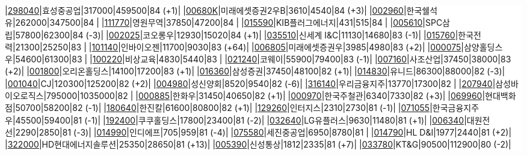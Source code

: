 |[298040](https://finance.daum.net/quotes/A298040)|효성중공업|317000|459500|84 (+1)|
|[00680K](https://finance.daum.net/quotes/A00680K)|미래에셋증권2우B|3610|4540|84 (+3)|
|[002960](https://finance.daum.net/quotes/A002960)|한국쉘석유|262000|347500|84 |
|[111770](https://finance.daum.net/quotes/A111770)|영원무역|37850|47200|84 |
|[015590](https://finance.daum.net/quotes/A015590)|KIB플러그에너지|431|515|84 |
|[005610](https://finance.daum.net/quotes/A005610)|SPC삼립|57800|62300|84 (-3)|
|[002025](https://finance.daum.net/quotes/A002025)|코오롱우|12930|15020|84 (+1)|
|[035510](https://finance.daum.net/quotes/A035510)|신세계 I&C|11130|14680|83 (-1)|
|[015760](https://finance.daum.net/quotes/A015760)|한국전력|21300|25250|83 |
|[101140](https://finance.daum.net/quotes/A101140)|인바이오젠|11700|9030|83 (+64)|
|[006805](https://finance.daum.net/quotes/A006805)|미래에셋증권우|3985|4980|83 (+2)|
|[000075](https://finance.daum.net/quotes/A000075)|삼양홀딩스우|54600|61300|83 |
|[100220](https://finance.daum.net/quotes/A100220)|비상교육|4830|5440|83 |
|[021240](https://finance.daum.net/quotes/A021240)|코웨이|55900|79400|83 (-1)|
|[007160](https://finance.daum.net/quotes/A007160)|사조산업|37450|38000|83 (+2)|
|[001800](https://finance.daum.net/quotes/A001800)|오리온홀딩스|14100|17200|83 (+1)|
|[016360](https://finance.daum.net/quotes/A016360)|삼성증권|37450|48100|82 (+1)|
|[014830](https://finance.daum.net/quotes/A014830)|유니드|86300|88000|82 (-3)|
|[001040](https://finance.daum.net/quotes/A001040)|CJ|120300|125200|82 (+2)|
|[004980](https://finance.daum.net/quotes/A004980)|성신양회|8520|9540|82 (-6)|
|[316140](https://finance.daum.net/quotes/A316140)|우리금융지주|13770|17300|82 |
|[207940](https://finance.daum.net/quotes/A207940)|삼성바이오로직스|795000|1035000|82 |
|[000885](https://finance.daum.net/quotes/A000885)|한화우|31450|40650|82 (+1)|
|[000970](https://finance.daum.net/quotes/A000970)|한국주철관|6340|7330|82 (+3)|
|[069960](https://finance.daum.net/quotes/A069960)|현대백화점|50700|58200|82 (-1)|
|[180640](https://finance.daum.net/quotes/A180640)|한진칼|61600|80800|82 (+1)|
|[129260](https://finance.daum.net/quotes/A129260)|인터지스|2310|2730|81 (-1)|
|[071055](https://finance.daum.net/quotes/A071055)|한국금융지주우|45500|59400|81 (-1)|
|[192400](https://finance.daum.net/quotes/A192400)|쿠쿠홀딩스|17800|23400|81 (-2)|
|[032640](https://finance.daum.net/quotes/A032640)|LG유플러스|9630|11480|81 (+1)|
|[006340](https://finance.daum.net/quotes/A006340)|대원전선|2290|2850|81 (-3)|
|[014990](https://finance.daum.net/quotes/A014990)|인디에프|705|959|81 (-4)|
|[075580](https://finance.daum.net/quotes/A075580)|세진중공업|6950|8780|81 |
|[014790](https://finance.daum.net/quotes/A014790)|HL D&I|1977|2440|81 (+2)|
|[322000](https://finance.daum.net/quotes/A322000)|HD현대에너지솔루션|25350|28650|81 (+13)|
|[005390](https://finance.daum.net/quotes/A005390)|신성통상|1812|2335|81 (+7)|
|[033780](https://finance.daum.net/quotes/A033780)|KT&G|90500|112900|80 (-2)|